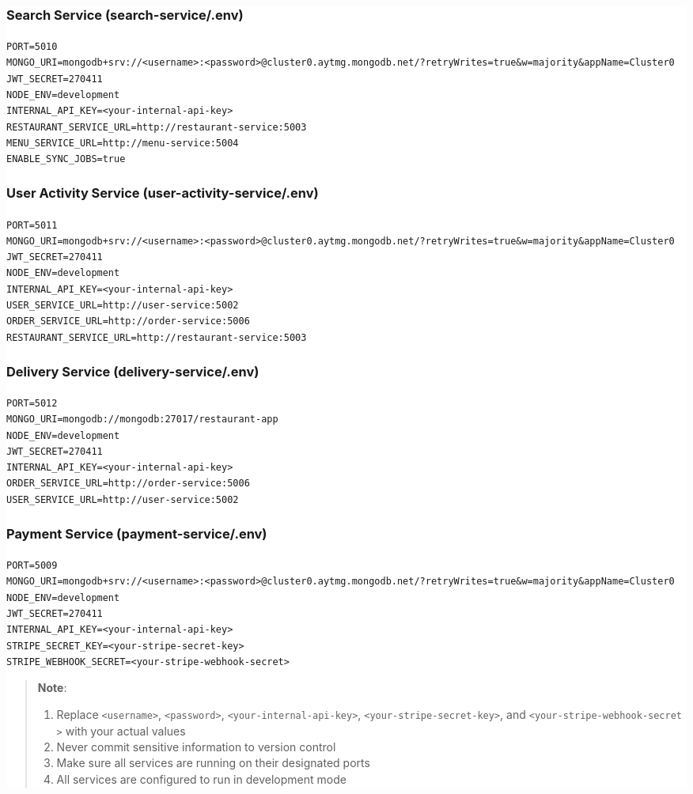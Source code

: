 ### Search Service (search-service/.env)
```
PORT=5010
MONGO_URI=mongodb+srv://<username>:<password>@cluster0.aytmg.mongodb.net/?retryWrites=true&w=majority&appName=Cluster0
JWT_SECRET=270411
NODE_ENV=development
INTERNAL_API_KEY=<your-internal-api-key>
RESTAURANT_SERVICE_URL=http://restaurant-service:5003
MENU_SERVICE_URL=http://menu-service:5004
ENABLE_SYNC_JOBS=true
```

### User Activity Service (user-activity-service/.env)
```
PORT=5011
MONGO_URI=mongodb+srv://<username>:<password>@cluster0.aytmg.mongodb.net/?retryWrites=true&w=majority&appName=Cluster0
JWT_SECRET=270411
NODE_ENV=development
INTERNAL_API_KEY=<your-internal-api-key>
USER_SERVICE_URL=http://user-service:5002
ORDER_SERVICE_URL=http://order-service:5006
RESTAURANT_SERVICE_URL=http://restaurant-service:5003
```

### Delivery Service (delivery-service/.env)
```
PORT=5012
MONGO_URI=mongodb://mongodb:27017/restaurant-app
NODE_ENV=development
JWT_SECRET=270411
INTERNAL_API_KEY=<your-internal-api-key>
ORDER_SERVICE_URL=http://order-service:5006
USER_SERVICE_URL=http://user-service:5002
```

### Payment Service (payment-service/.env)
```
PORT=5009
MONGO_URI=mongodb+srv://<username>:<password>@cluster0.aytmg.mongodb.net/?retryWrites=true&w=majority&appName=Cluster0
NODE_ENV=development
JWT_SECRET=270411
INTERNAL_API_KEY=<your-internal-api-key>
STRIPE_SECRET_KEY=<your-stripe-secret-key>
STRIPE_WEBHOOK_SECRET=<your-stripe-webhook-secret>
```

> **Note**: 
> 1. Replace `<username>`, `<password>`, `<your-internal-api-key>`, `<your-stripe-secret-key>`, and `<your-stripe-webhook-secret>` with your actual values
> 2. Never commit sensitive information to version control
> 3. Make sure all services are running on their designated ports
> 4. All services are configured to run in development mode
